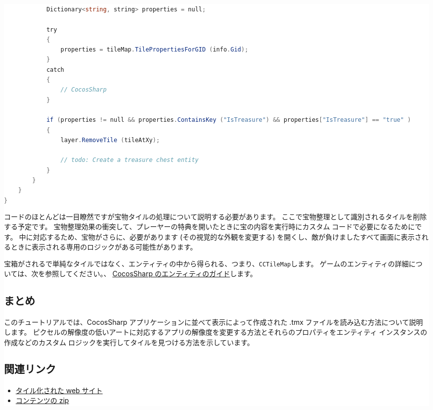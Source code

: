 ```csharp
            Dictionary<string, string> properties = null;

            try
            {
                properties = tileMap.TilePropertiesForGID (info.Gid);
            }
            catch
            {
                // CocosSharp 
            }

            if (properties != null && properties.ContainsKey ("IsTreasure") && properties["IsTreasure"] == "true" )
            {
                layer.RemoveTile (tileAtXy);

                // todo: Create a treasure chest entity
            }
        }
    }
} 
```

コードのほとんどは一目瞭然ですが宝物タイルの処理について説明する必要があります。 ここで宝物整理として識別されるタイルを削除する予定です。 宝物整理効果の衝突して、プレーヤーの特典を開いたときに宝の内容を実行時にカスタム コードで必要になるためにです。 中に対応するため、宝物がさらに、必要があります (その視覚的な外観を変更する) を開くし、敵が負けましたすべて画面に表示されるときに表示される専用のロジックがある可能性があります。

宝箱がされるで単純なタイルではなく、エンティティの中から得られる、つまり、`CCTileMap`します。 ゲームのエンティティの詳細については、次を参照してください。、 [CocosSharp のエンティティのガイド](~/graphics-games/cocossharp/entities.md)します。


## <a name="summary"></a>まとめ

このチュートリアルでは、CocosSharp アプリケーションに並べて表示によって作成された .tmx ファイルを読み込む方法について説明します。 ピクセルの解像度の低いアートに対応するアプリの解像度を変更する方法とそれらのプロパティをエンティティ インスタンスの作成などのカスタム ロジックを実行してタイルを見つける方法を示しています。

## <a name="related-links"></a>関連リンク

- [タイル化された web サイト](http://www.mapeditor.org/)
- [コンテンツの zip](https://github.com/xamarin/mobile-samples/blob/master/BouncingGame/Resources/Tiled.zip?raw=true)
